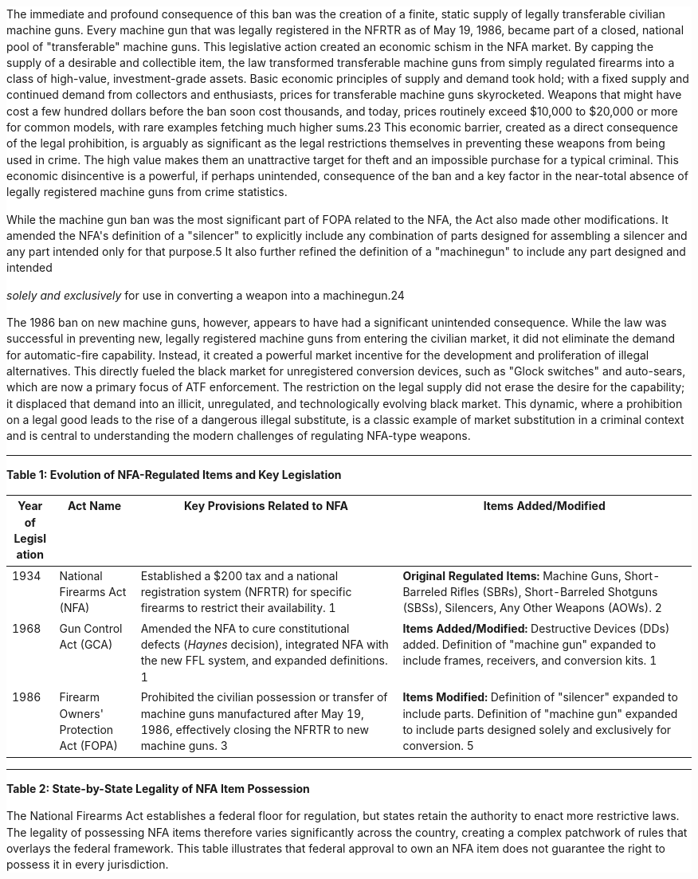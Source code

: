 The immediate and profound consequence of this ban was the creation of a finite, static supply of legally transferable civilian machine guns. Every machine gun that was legally registered in the NFRTR as of May 19, 1986, became part of a closed, national pool of "transferable" machine guns. This legislative action created an economic schism in the NFA market. By capping the supply of a desirable and collectible item, the law transformed transferable machine guns from simply regulated firearms into a class of high-value, investment-grade assets. Basic economic principles of supply and demand took hold; with a fixed supply and continued demand from collectors and enthusiasts, prices for transferable machine guns skyrocketed. Weapons that might have cost a few hundred dollars before the ban soon cost thousands, and today, prices routinely exceed $10,000 to $20,000 or more for common models, with rare examples fetching much higher sums.23 This economic barrier, created as a direct consequence of the legal prohibition, is arguably as significant as the legal restrictions themselves in preventing these weapons from being used in crime. The high value makes them an unattractive target for theft and an impossible purchase for a typical criminal. This economic disincentive is a powerful, if perhaps unintended, consequence of the ban and a key factor in the near-total absence of legally registered machine guns from crime statistics.

While the machine gun ban was the most significant part of FOPA related to the NFA, the Act also made other modifications. It amended the NFA's definition of a "silencer" to explicitly include any combination of parts designed for assembling a silencer and any part intended only for that purpose.5 It also further refined the definition of a "machinegun" to include any part designed and intended

_solely and exclusively_ for use in converting a weapon into a machinegun.24

The 1986 ban on new machine guns, however, appears to have had a significant unintended consequence. While the law was successful in preventing new, legally registered machine guns from entering the civilian market, it did not eliminate the demand for automatic-fire capability. Instead, it created a powerful market incentive for the development and proliferation of illegal alternatives. This directly fueled the black market for unregistered conversion devices, such as "Glock switches" and auto-sears, which are now a primary focus of ATF enforcement. The restriction on the legal supply did not erase the desire for the capability; it displaced that demand into an illicit, unregulated, and technologically evolving black market. This dynamic, where a prohibition on a legal good leads to the rise of a dangerous illegal substitute, is a classic example of market substitution in a criminal context and is central to understanding the modern challenges of regulating NFA-type weapons.

---

**Table 1: Evolution of NFA-Regulated Items and Key Legislation**

|Year of Legislation|Act Name|Key Provisions Related to NFA|Items Added/Modified|
|---|---|---|---|
|1934|National Firearms Act (NFA)|Established a $200 tax and a national registration system (NFRTR) for specific firearms to restrict their availability. 1|**Original Regulated Items:** Machine Guns, Short-Barreled Rifles (SBRs), Short-Barreled Shotguns (SBSs), Silencers, Any Other Weapons (AOWs). 2|
|1968|Gun Control Act (GCA)|Amended the NFA to cure constitutional defects (_Haynes_ decision), integrated NFA with the new FFL system, and expanded definitions. 1|**Items Added/Modified:** Destructive Devices (DDs) added. Definition of "machine gun" expanded to include frames, receivers, and conversion kits. 1|
|1986|Firearm Owners' Protection Act (FOPA)|Prohibited the civilian possession or transfer of machine guns manufactured after May 19, 1986, effectively closing the NFRTR to new machine guns. 3|**Items Modified:** Definition of "silencer" expanded to include parts. Definition of "machine gun" expanded to include parts designed solely and exclusively for conversion. 5|

---

**Table 2: State-by-State Legality of NFA Item Possession**

The National Firearms Act establishes a federal floor for regulation, but states retain the authority to enact more restrictive laws. The legality of possessing NFA items therefore varies significantly across the country, creating a complex patchwork of rules that overlays the federal framework. This table illustrates that federal approval to own an NFA item does not guarantee the right to possess it in every jurisdiction.
